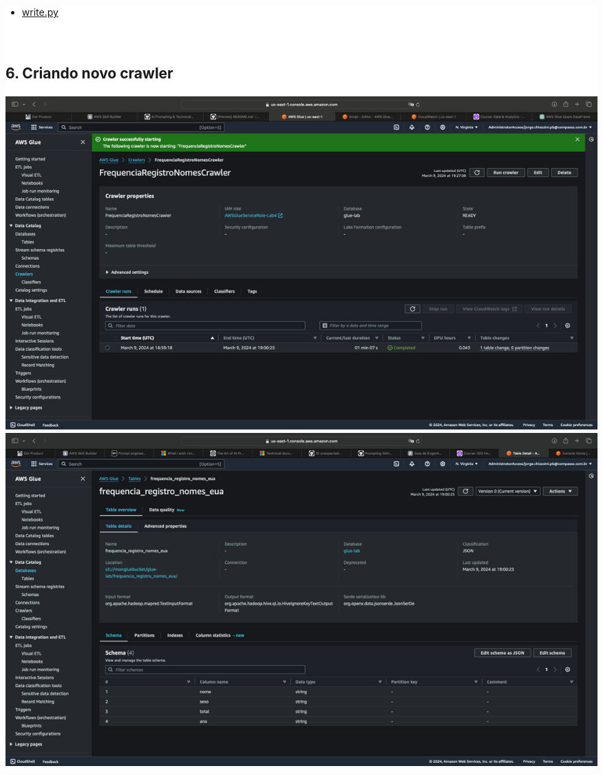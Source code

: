 - [write.py](write.py)

<br>

## 6. Criando novo crawler

<img src="craw.png" alt="Texto Alternativo" width="1000">  

<img src="craw2.png" alt="Texto Alternativo" width="1000">  
